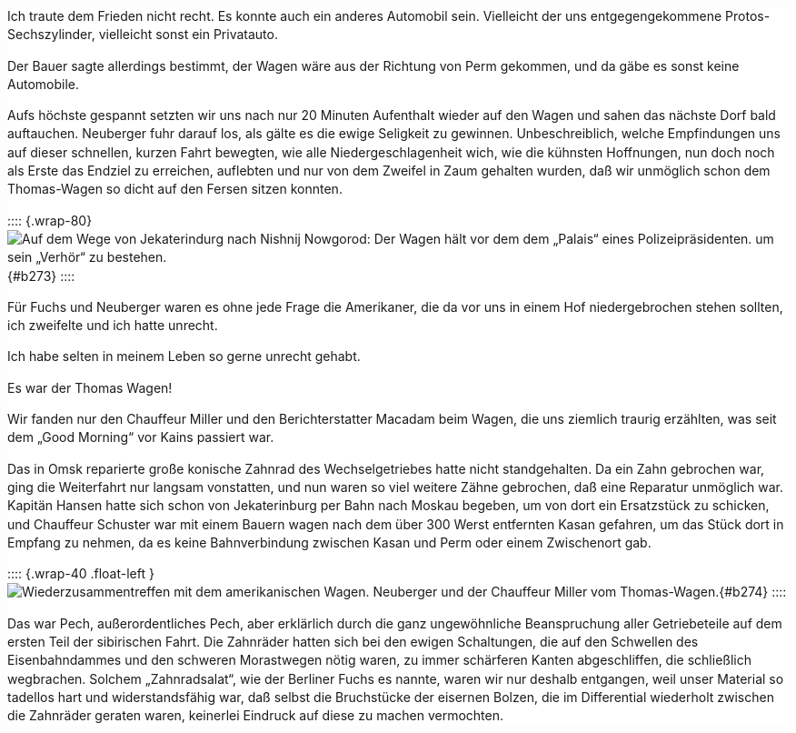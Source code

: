 Ich traute dem Frieden nicht recht. Es konnte auch ein anderes Automobil sein.
Vielleicht der uns entgegengekommene Protos-Sechszylinder, vielleicht sonst ein
Privatauto.

Der Bauer sagte allerdings bestimmt, der Wagen wäre aus der Richtung von Perm
gekommen, und da gäbe es sonst keine Automobile.

Aufs höchste gespannt setzten wir uns nach nur 20 Minuten Aufenthalt wieder auf
den Wagen und sahen das nächste Dorf bald auftauchen. Neuberger fuhr darauf los,
als gälte es die ewige Seligkeit zu gewinnen. Unbeschreiblich, welche
Empfindungen uns auf dieser schnellen, kurzen Fahrt bewegten, wie alle
Niedergeschlagenheit wich, wie die kühnsten Hoffnungen, nun doch noch als Erste
das Endziel zu erreichen, auflebten und nur von dem Zweifel in Zaum gehalten
wurden, daß wir unmöglich schon dem Thomas-Wagen so dicht auf den Fersen sitzen
konnten.

:::: {.wrap-80}
![Auf dem Wege von Jekaterindurg nach Nishnij Nowgorod: Der Wagen hält vor dem dem „Palais“ eines Polizeipräsidenten. um sein „Verhör“ zu bestehen.](Im_Auto_um_die_Welt_273.jpg "Auf dem Wege von Jekaterindurg nach Nishnij Nowgorod: Der Wagen hält vor dem dem „Palais“ eines Polizeipräsidenten. um sein „Verhör“ zu bestehen."){#b273}
::::

Für Fuchs und Neuberger waren es ohne jede Frage die Amerikaner, die da vor uns
in einem Hof niedergebrochen stehen sollten, ich zweifelte und ich hatte
unrecht.

Ich habe selten in meinem Leben so gerne unrecht gehabt.

Es war der Thomas Wagen!

Wir fanden nur den Chauffeur Miller und den Berichterstatter Macadam beim Wagen,
die uns ziemlich traurig erzählten, was seit dem „Good Morning“ vor Kains
passiert war.

Das in Omsk reparierte große konische Zahnrad des Wechselgetriebes hatte nicht
standgehalten. Da ein Zahn gebrochen war, ging die Weiterfahrt nur langsam
vonstatten, und nun waren so viel weitere Zähne gebrochen, daß eine Reparatur
unmöglich war. Kapitän Hansen hatte sich schon von Jekaterinburg per Bahn nach
Moskau begeben, um von dort ein Ersatzstück zu schicken, und Chauffeur Schuster
war mit einem Bauern wagen nach dem über 300 Werst entfernten Kasan gefahren, um
das Stück dort in Empfang zu nehmen, da es keine Bahnverbindung zwischen Kasan
und Perm oder einem Zwischenort gab.

:::: {.wrap-40 .float-left }
![Wiederzusammentreffen mit dem amerikanischen Wagen. Neuberger und der Chauffeur Miller vom Thomas-Wagen.](Im_Auto_um_die_Welt_274.jpg "FWiederzusammentreffen mit dem amerikanischen Wagen. Neuberger und der Chauffeur Miller vom Thomas-Wagen."){#b274}
::::

Das war Pech, außerordentliches Pech, aber erklärlich durch die ganz
ungewöhnliche Beanspruchung aller Getriebeteile auf dem ersten Teil der
sibirischen Fahrt. Die Zahnräder hatten sich bei den ewigen Schaltungen, die auf
den Schwellen des Eisenbahndammes und den schweren Morastwegen nötig waren, zu
immer schärferen Kanten abgeschliffen, die schließlich wegbrachen. Solchem
„Zahnradsalat“, wie der Berliner Fuchs es nannte, waren wir nur deshalb
entgangen, weil unser Material so tadellos hart und widerstandsfähig war, daß
selbst die Bruchstücke der eisernen Bolzen, die im Differential wiederholt
zwischen die Zahnräder geraten waren, keinerlei Eindruck auf diese zu machen
vermochten.
